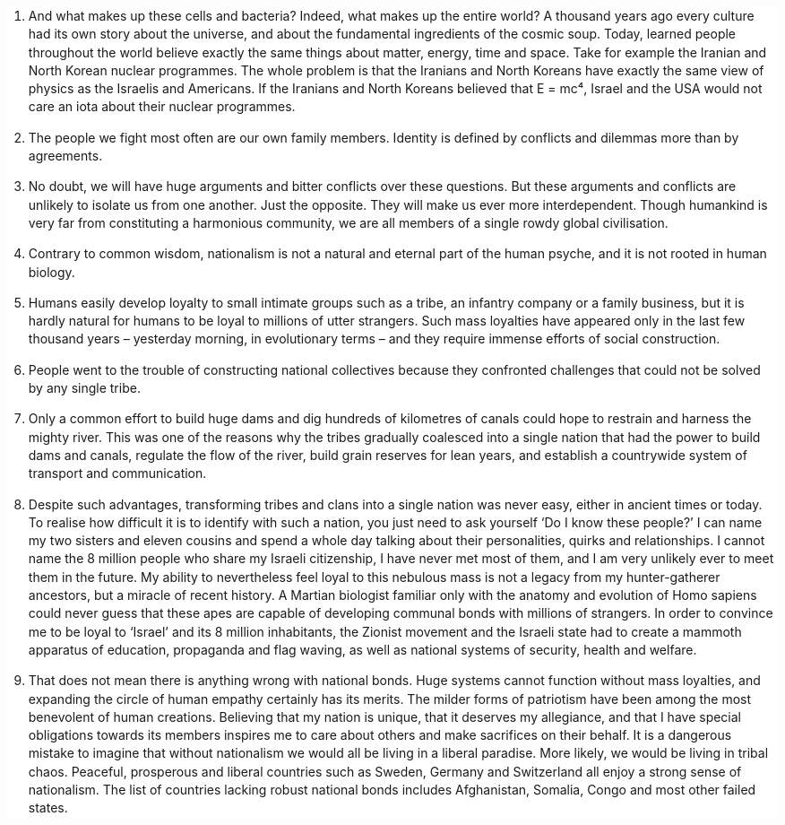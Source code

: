 1. And what makes up these cells and bacteria? Indeed, what makes up the entire world? A thousand years ago every culture had its own story about the universe, and about the fundamental ingredients of the cosmic soup. Today, learned people throughout the world believe exactly the same things about matter, energy, time and space. Take for example the Iranian and North Korean nuclear programmes. The whole problem is that the Iranians and North Koreans have exactly the same view of physics as the Israelis and Americans. If the Iranians and North Koreans believed that E = mc⁴, Israel and the USA would not care an iota about their nuclear programmes.

1. The people we fight most often are our own family members. Identity is defined by conflicts and dilemmas more than by agreements. 

1. No doubt, we will have huge arguments and bitter conflicts over these questions. But these arguments and conflicts are unlikely to isolate us from one another. Just the opposite. They will make us ever more interdependent. Though humankind is very far from constituting a harmonious community, we are all members of a single rowdy global civilisation.

1. Contrary to common wisdom, nationalism is not a natural and eternal part of the human psyche, and it is not rooted in human biology. 

1. Humans easily develop loyalty to small intimate groups such as a tribe, an infantry company or a family business, but it is hardly natural for humans to be loyal to millions of utter strangers. Such mass loyalties have appeared only in the last few thousand years – yesterday morning, in evolutionary terms – and they require immense efforts of social construction.

1. People went to the trouble of constructing national collectives because they confronted challenges that could not be solved by any single tribe. 

1. Only a common effort to build huge dams and dig hundreds of kilometres of canals could hope to restrain and harness the mighty river. This was one of the reasons why the tribes gradually coalesced into a single nation that had the power to build dams and canals, regulate the flow of the river, build grain reserves for lean years, and establish a countrywide system of transport and communication.

1. Despite such advantages, transforming tribes and clans into a single nation was never easy, either in ancient times or today. To realise how difficult it is to identify with such a nation, you just need to ask yourself ‘Do I know these people?’ I can name my two sisters and eleven cousins and spend a whole day talking about their personalities, quirks and relationships. I cannot name the 8 million people who share my Israeli citizenship, I have never met most of them, and I am very unlikely ever to meet them in the future. My ability to nevertheless feel loyal to this nebulous mass is not a legacy from my hunter-gatherer ancestors, but a miracle of recent history. A Martian biologist familiar only with the anatomy and evolution of Homo sapiens could never guess that these apes are capable of developing communal bonds with millions of strangers. In order to convince me to be loyal to ‘Israel’ and its 8 million inhabitants, the Zionist movement and the Israeli state had to create a mammoth apparatus of education, propaganda and flag waving, as well as national systems of security, health and welfare.

1. That does not mean there is anything wrong with national bonds. Huge systems cannot function without mass loyalties, and expanding the circle of human empathy certainly has its merits. The milder forms of patriotism have been among the most benevolent of human creations. Believing that my nation is unique, that it deserves my allegiance, and that I have special obligations towards its members inspires me to care about others and make sacrifices on their behalf. It is a dangerous mistake to imagine that without nationalism we would all be living in a liberal paradise. More likely, we would be living in tribal chaos. Peaceful, prosperous and liberal countries such as Sweden, Germany and Switzerland all enjoy a strong sense of nationalism. The list of countries lacking robust national bonds includes Afghanistan, Somalia, Congo and most other failed states.
